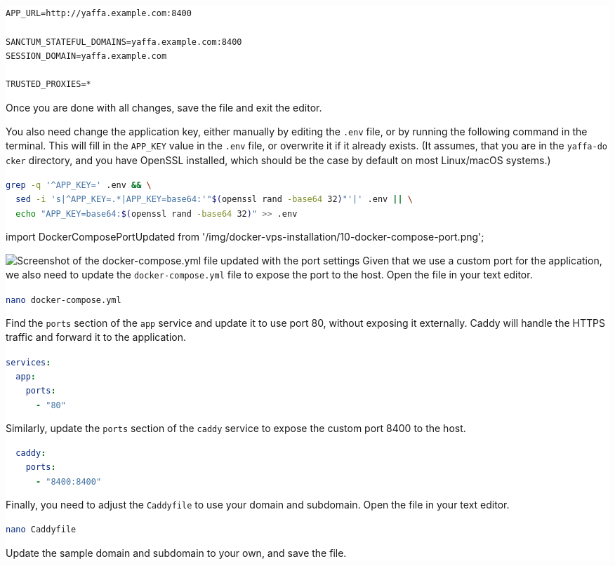 ```env
APP_URL=http://yaffa.example.com:8400

SANCTUM_STATEFUL_DOMAINS=yaffa.example.com:8400
SESSION_DOMAIN=yaffa.example.com

TRUSTED_PROXIES=*
```

Once you are done with all changes, save the file and exit the editor.

You also need change the application key, either manually by editing the `.env` file, or by running the following command in the terminal. This will fill in the `APP_KEY` value in the `.env` file, or overwrite it if it already exists.
(It assumes, that you are in the `yaffa-docker` directory, and you have OpenSSL installed, which should be the case by default on most Linux/macOS systems.)

```bash
grep -q '^APP_KEY=' .env && \
  sed -i 's|^APP_KEY=.*|APP_KEY=base64:'"$(openssl rand -base64 32)"'|' .env || \
  echo "APP_KEY=base64:$(openssl rand -base64 32)" >> .env
```

import DockerComposePortUpdated from '/img/docker-vps-installation/10-docker-compose-port.png';

<img src={DockerComposePortUpdated} alt="Screenshot of the docker-compose.yml file updated with the port settings" className="zoomable img-25 img-float-right" /> Given that we use a custom port for the application, we also need to update the `docker-compose.yml` file to expose the port to the host. Open the file in your text editor.

```bash
nano docker-compose.yml
```

Find the `ports` section of the `app` service and update it to use port 80, without exposing it externally. Caddy will handle the HTTPS traffic and forward it to the application.

```yaml
services:
  app:
    ports:
      - "80"
```

Similarly, update the `ports` section of the `caddy` service to expose the custom port 8400 to the host.

```yaml
  caddy:
    ports:
      - "8400:8400"
```

Finally, you need to adjust the `Caddyfile` to use your domain and subdomain. Open the file in your text editor.

```bash
nano Caddyfile
```

Update the sample domain and subdomain to your own, and save the file.
